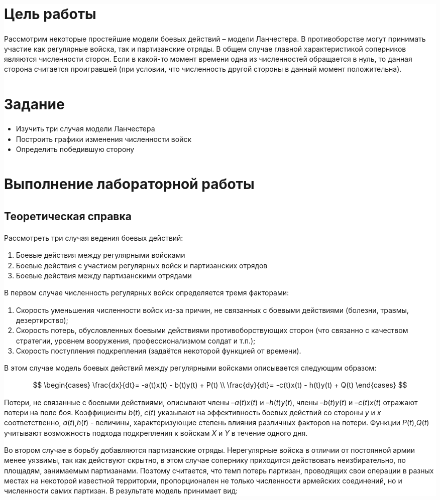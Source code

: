 
# Цель работы

Рассмотрим некоторые простейшие модели боевых действий – модели
Ланчестера. В противоборстве могут принимать участие как регулярные войска,
так и партизанские отряды. В общем случае главной характеристикой соперников
являются численности сторон. Если в какой-то момент времени одна из
численностей обращается в нуль, то данная сторона считается проигравшей (при
условии, что численность другой стороны в данный момент положительна).

# Задание

- Изучить три случая модели Ланчестера
- Построить графики изменения численности войск
- Определить победившую сторону

# Выполнение лабораторной работы

## Теоретическая справка

Рассмотреть три случая ведения боевых действий: 
1. Боевые действия между регулярными войсками 
2. Боевые действия с участием регулярных войск и партизанских отрядов 
3. Боевые действия между партизанскими отрядами 

В первом случае численность регулярных войск определяется тремя факторами:

1. Скорость уменьшения численности войск из-за причин, не связанных с боевыми действиями (болезни, травмы, дезертирство);
2. Скорость потерь, обусловленных боевыми действиями противоборствующих сторон (что связанно с качеством стратегии, уровнем вооружения, профессионализмом солдат и т.п.);
3. Скорость поступления подкрепления (задаётся некоторой функцией от времени). 

В этом случае модель боевых действий между регулярными войсками описывается следующим образом: 

$$
 \begin{cases}
	\frac{dx}{dt}= -a(t)x(t) - b(t)y(t) + P(t)
	\\   
	\frac{dy}{dt}= -c(t)x(t) - h(t)y(t) + Q(t)
 \end{cases}
$$

Потери, не связанные с боевыми действиями, описывают члены $–a(t)x(t)$ и $–h(t)y(t)$, члены $–b(t)y(t)$ и $–c(t)x(t)$ отражают потери на поле боя. Коэффициенты $b(t)$, $c(t)$ указывают на эффективность боевых действий со стороны $y$ и $x$ соответственно, $a(t)$,$h(t)$ - величины, характеризующие степень влияния различных факторов на потери. Функции $P(t)$,$Q(t)$ учитывают возможность подхода подкрепления к войскам $X$ и $Y$ в течение одного дня.

Во втором случае в борьбу добавляются партизанские отряды. Нерегулярные войска в отличии от постоянной армии менее уязвимы, так как действуют скрытно, в этом случае сопернику приходится действовать неизбирательно, по площадям, занимаемым партизанами. Поэтому считается, что темп потерь партизан, проводящих свои операции в разных местах на некоторой известной территории, пропорционален не только численности армейских соединений, но и численности самих партизан. В результате модель принимает вид:
